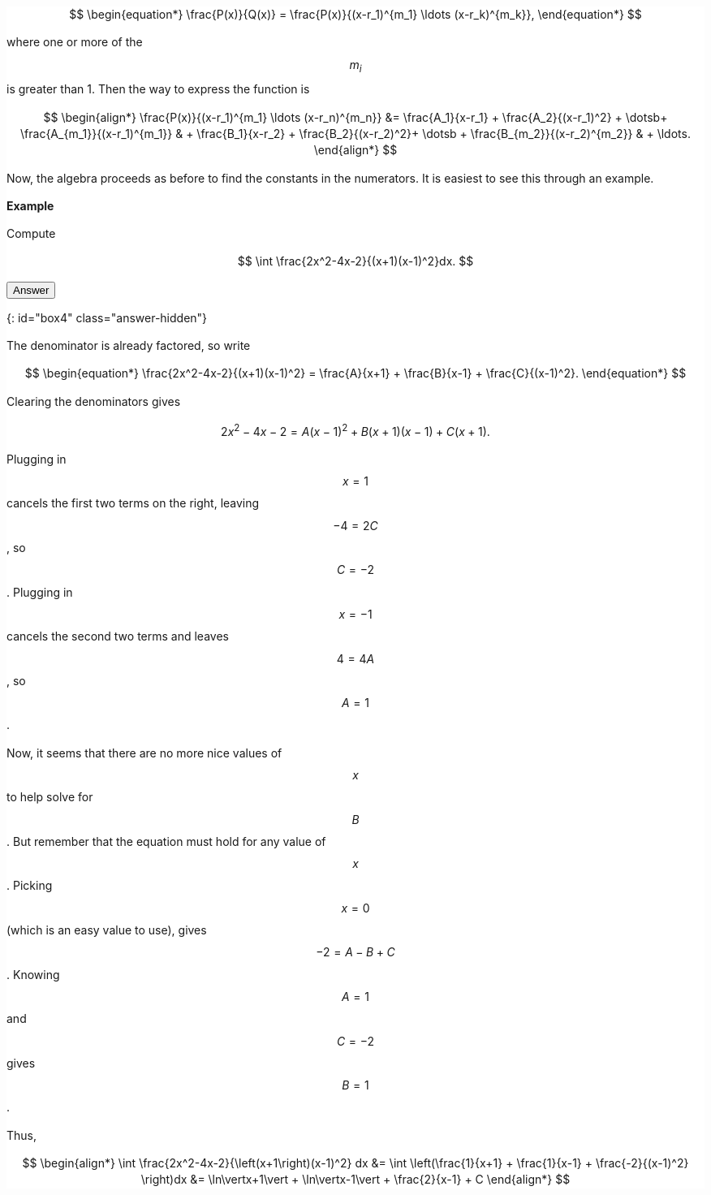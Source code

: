 $$
\begin{equation*} \frac{P(x)}{Q(x)} = \frac{P(x)}{(x-r_1)^{m_1} \ldots (x-r_k)^{m_k}}, \end{equation*}
$$

where one or more of the $$m_i$$ is greater than 1. Then the way to express the function is

$$
\begin{align*}
\frac{P(x)}{(x-r_1)^{m_1} \ldots (x-r_n)^{m_n}} &= \frac{A_1}{x-r_1} + \frac{A_2}{(x-r_1)^2} + \dotsb+ \frac{A_{m_1}}{(x-r_1)^{m_1}}
& + \frac{B_1}{x-r_2} + \frac{B_2}{(x-r_2)^2}+ \dotsb + \frac{B_{m_2}}{(x-r_2)^{m_2}}
& + \ldots.
\end{align*}
$$

Now, the algebra proceeds as before to find the constants in the numerators. It is easiest to see this through an example.

**Example**

Compute

$$
\int \frac{2x^2-4x-2}{(x+1)(x-1)^2}dx.
$$

<button class="toggle" data-box="#box4">Answer</button>

<div id="box4" class="answer-hidden"></div>
{: id="box4" class="answer-hidden"}


The denominator is already factored, so write

$$
\begin{equation*} \frac{2x^2-4x-2}{(x+1)(x-1)^2} = \frac{A}{x+1} + \frac{B}{x-1} + \frac{C}{(x-1)^2}. \end{equation*}
$$

Clearing the denominators gives

$$
\begin{equation*} 2x^2-4x-2= A(x-1)^2 + B(x+1)(x-1) + C(x+1). \end{equation*}
$$

Plugging in $$x=1$$ cancels the first two terms on the right, leaving $$-4 = 2C$$, so $$C=-2$$. Plugging in $$x=-1$$ cancels the second two terms and leaves $$4 = 4A$$, so $$A = 1$$.

Now, it seems that there are no more nice values of $$x$$ to help solve for $$B$$. But remember that the equation must hold for any value of $$x$$. Picking $$x=0$$ (which is an easy value to use), gives $$-2 = A - B + C$$. Knowing $$A = 1$$ and $$C=-2$$ gives $$B=1$$.

Thus,

$$
\begin{align*}
\int \frac{2x^2-4x-2}{\left(x+1\right)(x-1)^2} dx &= \int \left(\frac{1}{x+1} + \frac{1}{x-1} + \frac{-2}{(x-1)^2} \right)dx
&= \ln\vertx+1\vert + \ln\vertx-1\vert + \frac{2}{x-1} + C
\end{align*}
$$
